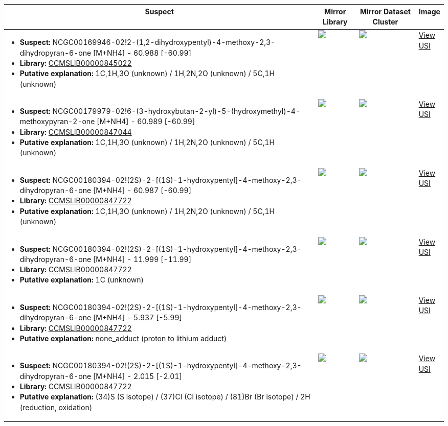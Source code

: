 | Suspect | Mirror Library | Mirror Dataset Cluster | Image |
| --- | --- | --- | --- |
| <ul><li><b>Suspect:</b> NCGC00169946-02!2-(1,2-dihydroxypentyl)-4-methoxy-2,3-dihydropyran-6-one [M+NH4] -  60.988 [-60.99]</li><li><b>Library:</b> [CCMSLIB00000845022](https://gnps.ucsd.edu/ProteoSAFe/gnpslibraryspectrum.jsp?SpectrumID=CCMSLIB00000845022)</li><li><b>Putative explanation:</b> 1C,1H,3O (unknown) / 1H,2N,2O (unknown) / 5C,1H (unknown)</li></ul> | ![](https://metabolomics-usi.ucsd.edu/svg/mirror?usi1=mzspec:MSV000080492:A3_RA3_01_2734.mzML:scan:257&usi2=mzspec:GNPSLIBRARY:CCMSLIB00000845022&mz_min=50&mz_max=500) | ![](https://metabolomics-usi.ucsd.edu/svg/mirror?usi1=mzspec:MSV000080492:A3_RA3_01_2734.mzML:scan:257&usi2=mzspec:MSV000084314:MSV000080492.mgf:scan:80834&mz_min=50&mz_max=500) | [View USI](https://metabolomics-usi.ucsd.edu/svg/?usi=mzspec:MSV000080492:A3_RA3_01_2734.mzML:scan:257&mz_min=50&mz_max=500)| 
| <ul><li><b>Suspect:</b> NCGC00179979-02!6-(3-hydroxybutan-2-yl)-5-(hydroxymethyl)-4-methoxypyran-2-one [M+NH4] -  60.989 [-60.99]</li><li><b>Library:</b> [CCMSLIB00000847044](https://gnps.ucsd.edu/ProteoSAFe/gnpslibraryspectrum.jsp?SpectrumID=CCMSLIB00000847044)</li><li><b>Putative explanation:</b> 1C,1H,3O (unknown) / 1H,2N,2O (unknown) / 5C,1H (unknown)</li></ul> | ![](https://metabolomics-usi.ucsd.edu/svg/mirror?usi1=mzspec:MSV000080492:G6_GG6_01_2826.mzML:scan:180&usi2=mzspec:GNPSLIBRARY:CCMSLIB00000847044&mz_min=50&mz_max=500) | ![](https://metabolomics-usi.ucsd.edu/svg/mirror?usi1=mzspec:MSV000080492:G6_GG6_01_2826.mzML:scan:180&usi2=mzspec:MSV000084314:MSV000080492.mgf:scan:80782&mz_min=50&mz_max=500) | [View USI](https://metabolomics-usi.ucsd.edu/svg/?usi=mzspec:MSV000080492:G6_GG6_01_2826.mzML:scan:180&mz_min=50&mz_max=500)| 
| <ul><li><b>Suspect:</b> NCGC00180394-02!(2S)-2-[(1S)-1-hydroxypentyl]-4-methoxy-2,3-dihydropyran-6-one [M+NH4] -  60.987 [-60.99]</li><li><b>Library:</b> [CCMSLIB00000847722](https://gnps.ucsd.edu/ProteoSAFe/gnpslibraryspectrum.jsp?SpectrumID=CCMSLIB00000847722)</li><li><b>Putative explanation:</b> 1C,1H,3O (unknown) / 1H,2N,2O (unknown) / 5C,1H (unknown)</li></ul> | ![](https://metabolomics-usi.ucsd.edu/svg/mirror?usi1=mzspec:MSV000080492:A6_BA6_01_2838.mzML:scan:347&usi2=mzspec:GNPSLIBRARY:CCMSLIB00000847722&mz_min=50&mz_max=500) | ![](https://metabolomics-usi.ucsd.edu/svg/mirror?usi1=mzspec:MSV000080492:A6_BA6_01_2838.mzML:scan:347&usi2=mzspec:MSV000084314:MSV000080492.mgf:scan:80509&mz_min=50&mz_max=500) | [View USI](https://metabolomics-usi.ucsd.edu/svg/?usi=mzspec:MSV000080492:A6_BA6_01_2838.mzML:scan:347&mz_min=50&mz_max=500)| 
| <ul><li><b>Suspect:</b> NCGC00180394-02!(2S)-2-[(1S)-1-hydroxypentyl]-4-methoxy-2,3-dihydropyran-6-one [M+NH4] -  11.999 [-11.99]</li><li><b>Library:</b> [CCMSLIB00000847722](https://gnps.ucsd.edu/ProteoSAFe/gnpslibraryspectrum.jsp?SpectrumID=CCMSLIB00000847722)</li><li><b>Putative explanation:</b> 1C (unknown)</li></ul> | ![](https://metabolomics-usi.ucsd.edu/svg/mirror?usi1=mzspec:MSV000081582:2C8_RC8_01_13634.mzML:scan:1538&usi2=mzspec:GNPSLIBRARY:CCMSLIB00000847722&mz_min=50&mz_max=500) | ![](https://metabolomics-usi.ucsd.edu/svg/mirror?usi1=mzspec:MSV000081582:2C8_RC8_01_13634.mzML:scan:1538&usi2=mzspec:MSV000084314:MSV000081582.mgf:scan:1333299&mz_min=50&mz_max=500) | [View USI](https://metabolomics-usi.ucsd.edu/svg/?usi=mzspec:MSV000081582:2C8_RC8_01_13634.mzML:scan:1538&mz_min=50&mz_max=500)| 
| <ul><li><b>Suspect:</b> NCGC00180394-02!(2S)-2-[(1S)-1-hydroxypentyl]-4-methoxy-2,3-dihydropyran-6-one [M+NH4] -   5.937 [-5.99]</li><li><b>Library:</b> [CCMSLIB00000847722](https://gnps.ucsd.edu/ProteoSAFe/gnpslibraryspectrum.jsp?SpectrumID=CCMSLIB00000847722)</li><li><b>Putative explanation:</b> none_adduct (proton to lithium adduct)</li></ul> | ![](https://metabolomics-usi.ucsd.edu/svg/mirror?usi1=mzspec:MSV000081582:19C1_RC1_01_14787.mzML:scan:492&usi2=mzspec:GNPSLIBRARY:CCMSLIB00000847722&mz_min=50&mz_max=500) | ![](https://metabolomics-usi.ucsd.edu/svg/mirror?usi1=mzspec:MSV000081582:19C1_RC1_01_14787.mzML:scan:492&usi2=mzspec:MSV000084314:MSV000081582.mgf:scan:1333299&mz_min=50&mz_max=500) | [View USI](https://metabolomics-usi.ucsd.edu/svg/?usi=mzspec:MSV000081582:19C1_RC1_01_14787.mzML:scan:492&mz_min=50&mz_max=500)| 
| <ul><li><b>Suspect:</b> NCGC00180394-02!(2S)-2-[(1S)-1-hydroxypentyl]-4-methoxy-2,3-dihydropyran-6-one [M+NH4] -   2.015 [-2.01]</li><li><b>Library:</b> [CCMSLIB00000847722](https://gnps.ucsd.edu/ProteoSAFe/gnpslibraryspectrum.jsp?SpectrumID=CCMSLIB00000847722)</li><li><b>Putative explanation:</b> (34)S (S isotope) / (37)Cl (Cl isotope) / (81)Br (Br isotope) / 2H (reduction, oxidation)</li></ul> | ![](https://metabolomics-usi.ucsd.edu/svg/mirror?usi1=mzspec:MSV000081582:DA3_RA3_01_15398.mzML:scan:1813&usi2=mzspec:GNPSLIBRARY:CCMSLIB00000847722&mz_min=50&mz_max=500) | ![](https://metabolomics-usi.ucsd.edu/svg/mirror?usi1=mzspec:MSV000081582:DA3_RA3_01_15398.mzML:scan:1813&usi2=mzspec:MSV000084314:MSV000081582.mgf:scan:1333299&mz_min=50&mz_max=500) | [View USI](https://metabolomics-usi.ucsd.edu/svg/?usi=mzspec:MSV000081582:DA3_RA3_01_15398.mzML:scan:1813&mz_min=50&mz_max=500)| 